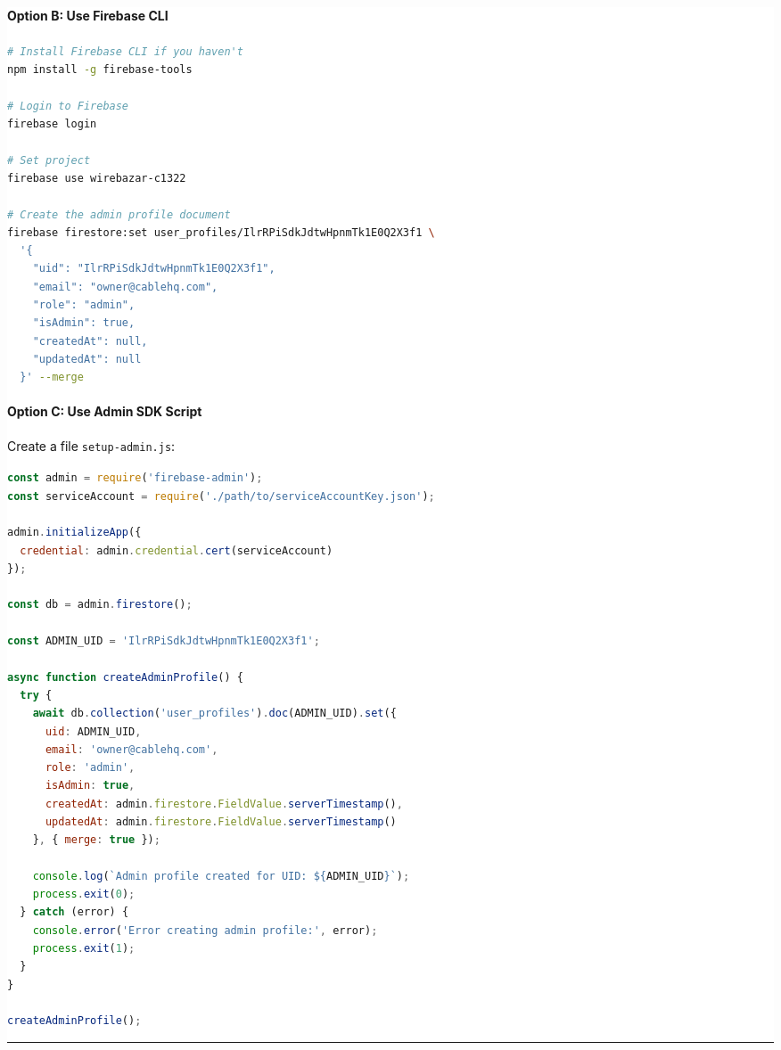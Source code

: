 #### Option B: Use Firebase CLI
```bash
# Install Firebase CLI if you haven't
npm install -g firebase-tools

# Login to Firebase
firebase login

# Set project
firebase use wirebazar-c1322

# Create the admin profile document
firebase firestore:set user_profiles/IlrRPiSdkJdtwHpnmTk1E0Q2X3f1 \
  '{
    "uid": "IlrRPiSdkJdtwHpnmTk1E0Q2X3f1",
    "email": "owner@cablehq.com",
    "role": "admin",
    "isAdmin": true,
    "createdAt": null,
    "updatedAt": null
  }' --merge
```

#### Option C: Use Admin SDK Script
Create a file `setup-admin.js`:

```javascript
const admin = require('firebase-admin');
const serviceAccount = require('./path/to/serviceAccountKey.json');

admin.initializeApp({
  credential: admin.credential.cert(serviceAccount)
});

const db = admin.firestore();

const ADMIN_UID = 'IlrRPiSdkJdtwHpnmTk1E0Q2X3f1';

async function createAdminProfile() {
  try {
    await db.collection('user_profiles').doc(ADMIN_UID).set({
      uid: ADMIN_UID,
      email: 'owner@cablehq.com',
      role: 'admin',
      isAdmin: true,
      createdAt: admin.firestore.FieldValue.serverTimestamp(),
      updatedAt: admin.firestore.FieldValue.serverTimestamp()
    }, { merge: true });
    
    console.log(`Admin profile created for UID: ${ADMIN_UID}`);
    process.exit(0);
  } catch (error) {
    console.error('Error creating admin profile:', error);
    process.exit(1);
  }
}

createAdminProfile();
```

---